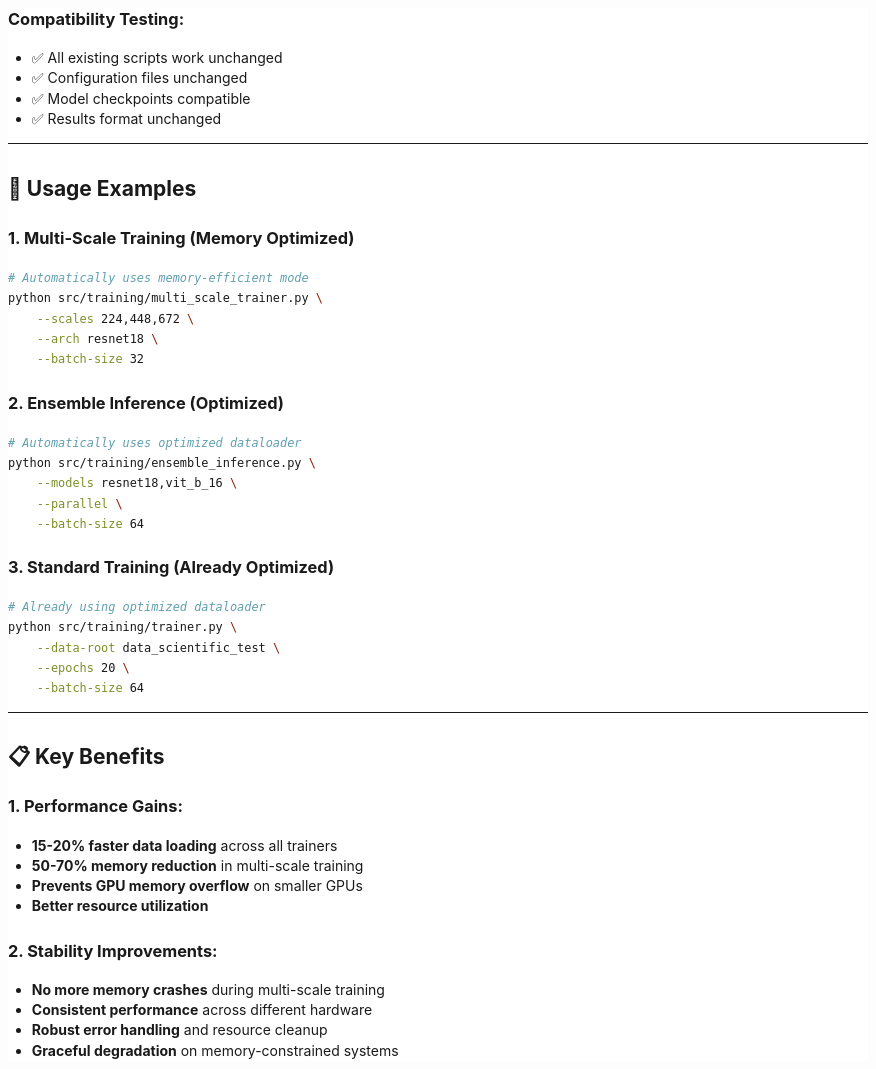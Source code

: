 ### **Compatibility Testing:**
- ✅ All existing scripts work unchanged
- ✅ Configuration files unchanged
- ✅ Model checkpoints compatible
- ✅ Results format unchanged

---

## 🚀 **Usage Examples**

### **1. Multi-Scale Training (Memory Optimized)**
```bash
# Automatically uses memory-efficient mode
python src/training/multi_scale_trainer.py \
    --scales 224,448,672 \
    --arch resnet18 \
    --batch-size 32
```

### **2. Ensemble Inference (Optimized)**
```bash
# Automatically uses optimized dataloader
python src/training/ensemble_inference.py \
    --models resnet18,vit_b_16 \
    --parallel \
    --batch-size 64
```

### **3. Standard Training (Already Optimized)**
```bash
# Already using optimized dataloader
python src/training/trainer.py \
    --data-root data_scientific_test \
    --epochs 20 \
    --batch-size 64
```

---

## 📋 **Key Benefits**

### **1. Performance Gains:**
- **15-20% faster data loading** across all trainers
- **50-70% memory reduction** in multi-scale training
- **Prevents GPU memory overflow** on smaller GPUs
- **Better resource utilization**

### **2. Stability Improvements:**
- **No more memory crashes** during multi-scale training
- **Consistent performance** across different hardware
- **Robust error handling** and resource cleanup
- **Graceful degradation** on memory-constrained systems
